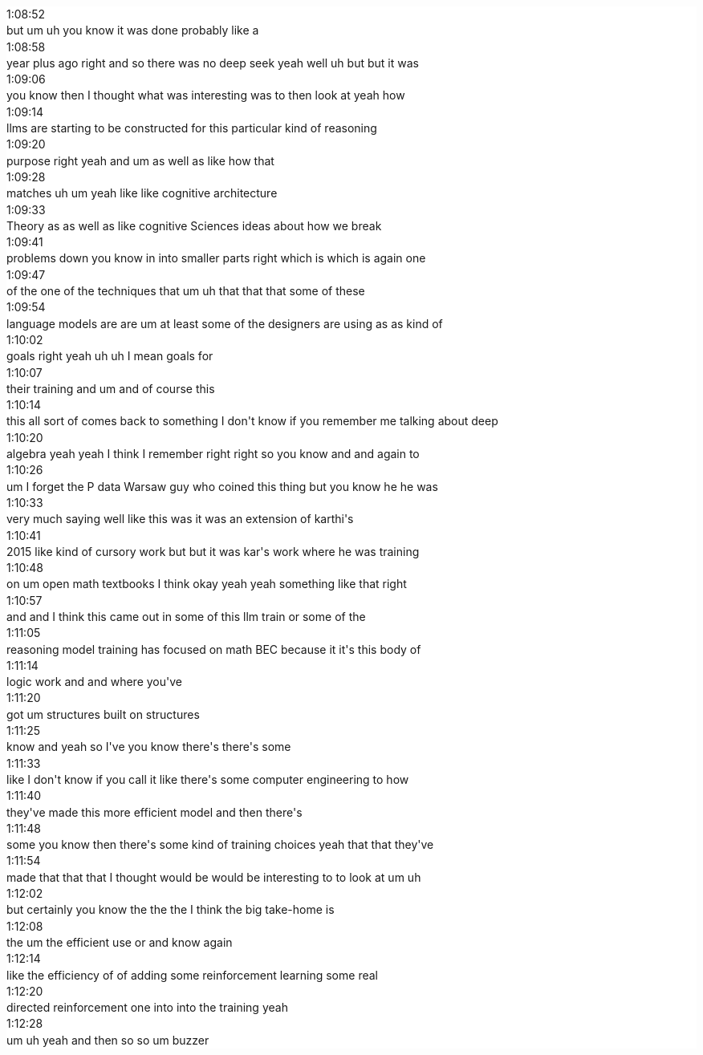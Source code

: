 1:08:52     
but um uh you know it was done probably like a     
1:08:58     
year plus ago right and so there was no deep seek yeah well uh but but it was     
1:09:06     
you know then I thought what was interesting was to then look at yeah how     
1:09:14     
llms are starting to be constructed for this particular kind of reasoning     
1:09:20     
purpose right yeah and um as well as like how that     
1:09:28     
matches uh um yeah like like cognitive architecture     
1:09:33     
Theory as as well as like cognitive Sciences ideas about how we break     
1:09:41     
problems down you know in into smaller parts right which is which is again one     
1:09:47     
of the one of the techniques that um uh that that that some of these     
1:09:54     
language models are are um at least some of the designers are using as as kind of     
1:10:02     
goals right yeah uh uh I mean goals for     
1:10:07     
their training and um and of course this     
1:10:14     
this all sort of comes back to something I don't know if you remember me talking about deep     
1:10:20     
algebra yeah yeah I think I remember right right so you know and and again to     
1:10:26     
um I forget the P data Warsaw guy who coined this thing but you know he he was     
1:10:33     
very much saying well like this was it was an extension of karthi's     
1:10:41     
2015 like kind of cursory work but but it was kar's work where he was training     
1:10:48     
on um open math textbooks I think okay yeah yeah something like that right     
1:10:57     
and and I think this came out in some of this llm train or some of the     
1:11:05     
reasoning model training has focused on math BEC because it it's this body of     
1:11:14     
logic work and and where you've     
1:11:20     
got um structures built on structures     
1:11:25     
know and yeah so I've you know there's there's some     
1:11:33     
like I don't know if you call it like there's some computer engineering to how     
1:11:40     
they've made this more efficient model and then there's     
1:11:48     
some you know then there's some kind of training choices yeah that that they've     
1:11:54     
made that that that I thought would be would be interesting to to look at um uh     
1:12:02     
but certainly you know the the the I think the big take-home is     
1:12:08     
the um the efficient use or and know again     
1:12:14     
like the efficiency of of adding some reinforcement learning some real     
1:12:20     
directed reinforcement one into into the training yeah     
1:12:28     
um uh yeah and then so so um buzzer     